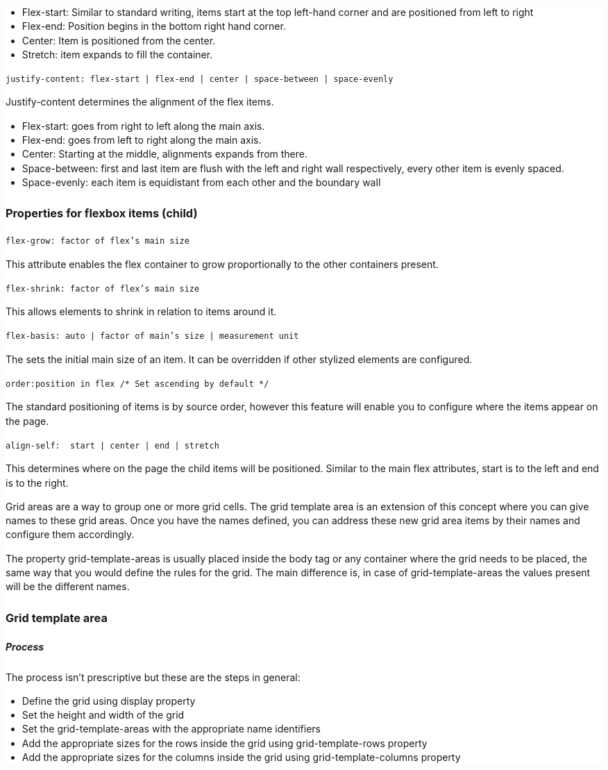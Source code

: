 - Flex-start: Similar to standard writing, items start at the top left-hand corner and are positioned from left to right
- Flex-end: Position begins in the bottom right hand corner.
- Center: Item is positioned from the center.
- Stretch: item expands to fill the container.

`justify-content: flex-start | flex-end | center | space-between | space-evenly`

Justify-content determines the alignment of the flex items.

- Flex-start: goes from right to left along the main axis.
- Flex-end: goes from left to right along the main axis.
- Center: Starting at the middle, alignments expands from there.
- Space-between: first and last item are flush with the left and right wall respectively, every other item is evenly spaced.
- Space-evenly: each item is equidistant from each other and the boundary wall

### Properties for flexbox items (child)

`flex-grow: factor of flex’s main size`

This attribute enables the flex container to grow proportionally to the other containers present.

`flex-shrink: factor of flex’s main size`

This allows elements to shrink in relation to items around it.

`flex-basis: auto | factor of main’s size | measurement unit`

The sets the initial main size of an item. It can be overridden if other stylized elements are configured.

`order:position in flex /* Set ascending by default */`

The standard positioning of items is by source order, however this feature will enable you to configure where the items appear on the page.

`align-self:  start | center | end | stretch`

This determines where on the page the child items will be positioned. Similar to the main flex attributes, start is to the left and end is to the right.


Grid areas are a way to group one or more grid cells. The grid template area is an extension of this concept where you can give names to these grid areas. Once you have the names defined, you can address these new grid area items by their names and configure them accordingly.

The property grid-template-areas is usually placed inside the body tag or any container where the grid needs to be placed, the same way that you would define the rules for the grid. The main difference is, in case of grid-template-areas the values present will be the different names.

### Grid template area

##### Process

The process isn’t prescriptive but these are the steps in general:

- Define the grid using display property
- Set the height and width of the grid
- Set the grid-template-areas with the appropriate name identifiers
- Add the appropriate sizes for the rows inside the grid using grid-template-rows property
- Add the appropriate sizes for the columns inside the grid using grid-template-columns property
